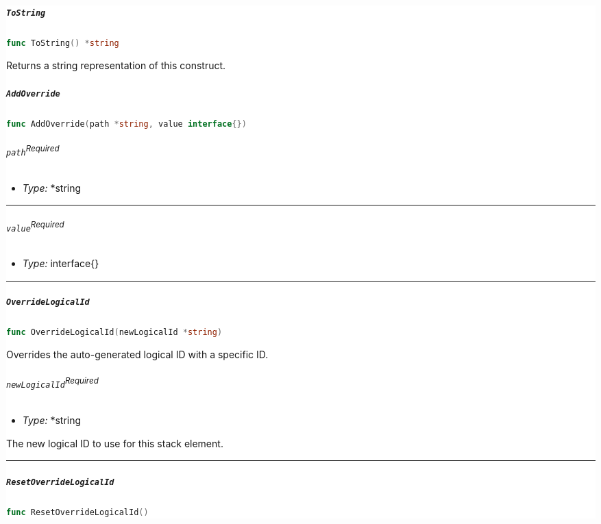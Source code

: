 ##### `ToString` <a name="ToString" id="@cdktf/provider-hcp.servicePrincipal.ServicePrincipal.toString"></a>

```go
func ToString() *string
```

Returns a string representation of this construct.

##### `AddOverride` <a name="AddOverride" id="@cdktf/provider-hcp.servicePrincipal.ServicePrincipal.addOverride"></a>

```go
func AddOverride(path *string, value interface{})
```

###### `path`<sup>Required</sup> <a name="path" id="@cdktf/provider-hcp.servicePrincipal.ServicePrincipal.addOverride.parameter.path"></a>

- *Type:* *string

---

###### `value`<sup>Required</sup> <a name="value" id="@cdktf/provider-hcp.servicePrincipal.ServicePrincipal.addOverride.parameter.value"></a>

- *Type:* interface{}

---

##### `OverrideLogicalId` <a name="OverrideLogicalId" id="@cdktf/provider-hcp.servicePrincipal.ServicePrincipal.overrideLogicalId"></a>

```go
func OverrideLogicalId(newLogicalId *string)
```

Overrides the auto-generated logical ID with a specific ID.

###### `newLogicalId`<sup>Required</sup> <a name="newLogicalId" id="@cdktf/provider-hcp.servicePrincipal.ServicePrincipal.overrideLogicalId.parameter.newLogicalId"></a>

- *Type:* *string

The new logical ID to use for this stack element.

---

##### `ResetOverrideLogicalId` <a name="ResetOverrideLogicalId" id="@cdktf/provider-hcp.servicePrincipal.ServicePrincipal.resetOverrideLogicalId"></a>

```go
func ResetOverrideLogicalId()
```
